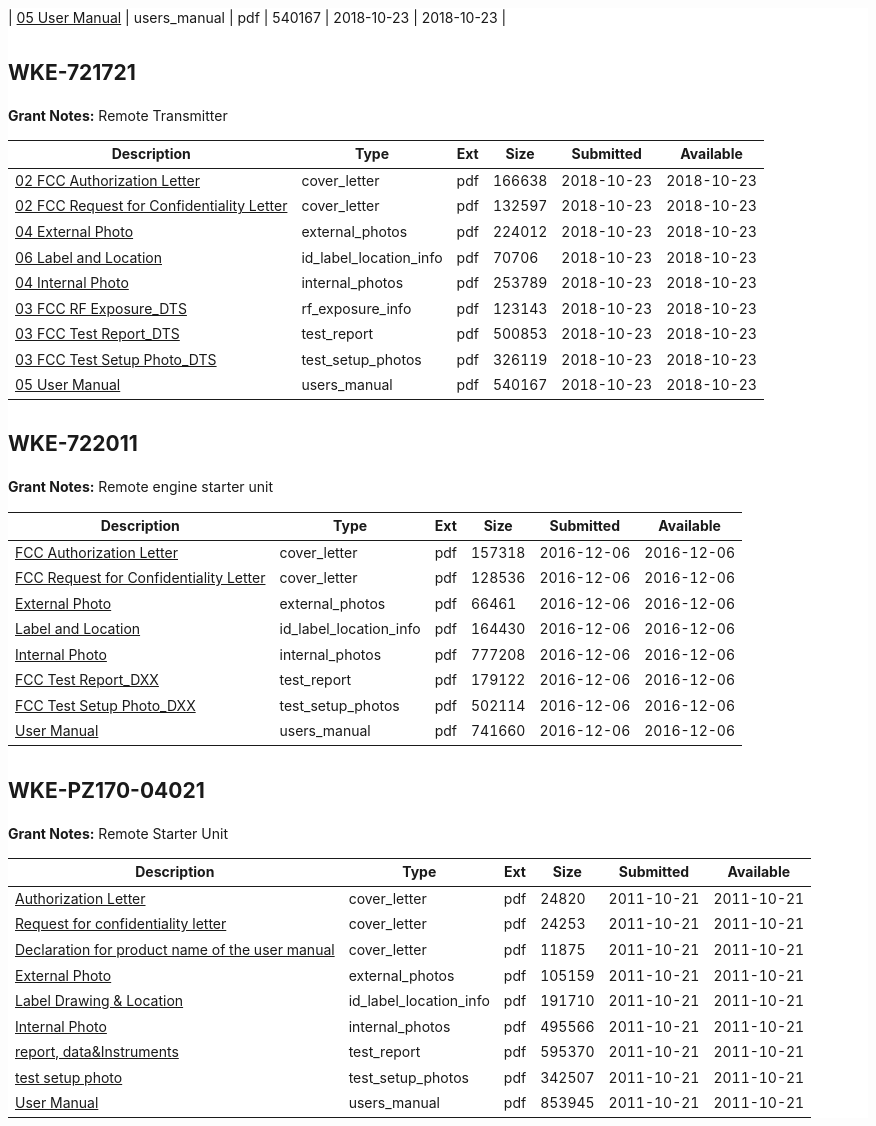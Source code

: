 | [05 User Manual](WKE-722711/b3192f5315d42d3714e0098a48511aea/4045787.pdf) | users_manual | pdf | 540167 | 2018-10-23 | 2018-10-23 |
## WKE-721721
**Grant Notes:** Remote Transmitter

| Description | Type | Ext | Size | Submitted | Available |
| ----------- | ---- | --- | ---- | --------- | --------- |
| [02 FCC Authorization Letter](WKE-721721/68031c47ec3259316e3717bb66c3ca90/4045865.pdf) | cover_letter | pdf | 166638 | 2018-10-23 | 2018-10-23 |
| [02 FCC Request for Confidentiality Letter](WKE-721721/68031c47ec3259316e3717bb66c3ca90/4045866.pdf) | cover_letter | pdf | 132597 | 2018-10-23 | 2018-10-23 |
| [04 External Photo](WKE-721721/68031c47ec3259316e3717bb66c3ca90/4045870.pdf) | external_photos | pdf | 224012 | 2018-10-23 | 2018-10-23 |
| [06 Label and Location](WKE-721721/68031c47ec3259316e3717bb66c3ca90/4045873.pdf) | id_label_location_info | pdf | 70706 | 2018-10-23 | 2018-10-23 |
| [04 Internal Photo](WKE-721721/68031c47ec3259316e3717bb66c3ca90/4045871.pdf) | internal_photos | pdf | 253789 | 2018-10-23 | 2018-10-23 |
| [03 FCC RF Exposure_DTS](WKE-721721/68031c47ec3259316e3717bb66c3ca90/4045867.pdf) | rf_exposure_info | pdf | 123143 | 2018-10-23 | 2018-10-23 |
| [03 FCC Test Report_DTS](WKE-721721/68031c47ec3259316e3717bb66c3ca90/4045868.pdf) | test_report | pdf | 500853 | 2018-10-23 | 2018-10-23 |
| [03 FCC Test Setup Photo_DTS](WKE-721721/68031c47ec3259316e3717bb66c3ca90/4045869.pdf) | test_setup_photos | pdf | 326119 | 2018-10-23 | 2018-10-23 |
| [05 User Manual](WKE-721721/68031c47ec3259316e3717bb66c3ca90/4045787.pdf) | users_manual | pdf | 540167 | 2018-10-23 | 2018-10-23 |
## WKE-722011
**Grant Notes:** Remote engine starter unit

| Description | Type | Ext | Size | Submitted | Available |
| ----------- | ---- | --- | ---- | --------- | --------- |
| [FCC Authorization Letter](WKE-722011/1fb42bbd3fa31bee4b9d226dfe35c1a2/3218349.pdf) | cover_letter | pdf | 157318 | 2016-12-06 | 2016-12-06 |
| [FCC Request for Confidentiality Letter](WKE-722011/1fb42bbd3fa31bee4b9d226dfe35c1a2/3218350.pdf) | cover_letter | pdf | 128536 | 2016-12-06 | 2016-12-06 |
| [External Photo](WKE-722011/1fb42bbd3fa31bee4b9d226dfe35c1a2/3218353.pdf) | external_photos | pdf | 66461 | 2016-12-06 | 2016-12-06 |
| [Label and Location](WKE-722011/1fb42bbd3fa31bee4b9d226dfe35c1a2/3218356.pdf) | id_label_location_info | pdf | 164430 | 2016-12-06 | 2016-12-06 |
| [Internal Photo](WKE-722011/1fb42bbd3fa31bee4b9d226dfe35c1a2/3218354.pdf) | internal_photos | pdf | 777208 | 2016-12-06 | 2016-12-06 |
| [FCC Test Report_DXX](WKE-722011/1fb42bbd3fa31bee4b9d226dfe35c1a2/3218351.pdf) | test_report | pdf | 179122 | 2016-12-06 | 2016-12-06 |
| [FCC Test Setup Photo_DXX](WKE-722011/1fb42bbd3fa31bee4b9d226dfe35c1a2/3218352.pdf) | test_setup_photos | pdf | 502114 | 2016-12-06 | 2016-12-06 |
| [User Manual](WKE-722011/1fb42bbd3fa31bee4b9d226dfe35c1a2/3217347.pdf) | users_manual | pdf | 741660 | 2016-12-06 | 2016-12-06 |
## WKE-PZ170-04021
**Grant Notes:** Remote Starter Unit

| Description | Type | Ext | Size | Submitted | Available |
| ----------- | ---- | --- | ---- | --------- | --------- |
| [Authorization Letter](WKE-PZ170-04021/6f5d01fb54425d0d8f8979b0ec6c678a/1565139.pdf) | cover_letter | pdf | 24820 | 2011-10-21 | 2011-10-21 |
| [Request for confidentiality letter](WKE-PZ170-04021/6f5d01fb54425d0d8f8979b0ec6c678a/1565140.pdf) | cover_letter | pdf | 24253 | 2011-10-21 | 2011-10-21 |
| [Declaration for product name of the user manual](WKE-PZ170-04021/6f5d01fb54425d0d8f8979b0ec6c678a/1565145.pdf) | cover_letter | pdf | 11875 | 2011-10-21 | 2011-10-21 |
| [External Photo](WKE-PZ170-04021/6f5d01fb54425d0d8f8979b0ec6c678a/1565143.pdf) | external_photos | pdf | 105159 | 2011-10-21 | 2011-10-21 |
| [Label Drawing & Location](WKE-PZ170-04021/6f5d01fb54425d0d8f8979b0ec6c678a/1565147.pdf) | id_label_location_info | pdf | 191710 | 2011-10-21 | 2011-10-21 |
| [Internal Photo](WKE-PZ170-04021/6f5d01fb54425d0d8f8979b0ec6c678a/1565144.pdf) | internal_photos | pdf | 495566 | 2011-10-21 | 2011-10-21 |
| [report, data&Instruments](WKE-PZ170-04021/6f5d01fb54425d0d8f8979b0ec6c678a/1565142.pdf) | test_report | pdf | 595370 | 2011-10-21 | 2011-10-21 |
| [test setup photo](WKE-PZ170-04021/6f5d01fb54425d0d8f8979b0ec6c678a/1565141.pdf) | test_setup_photos | pdf | 342507 | 2011-10-21 | 2011-10-21 |
| [User Manual](WKE-PZ170-04021/6f5d01fb54425d0d8f8979b0ec6c678a/1565146.pdf) | users_manual | pdf | 853945 | 2011-10-21 | 2011-10-21 |